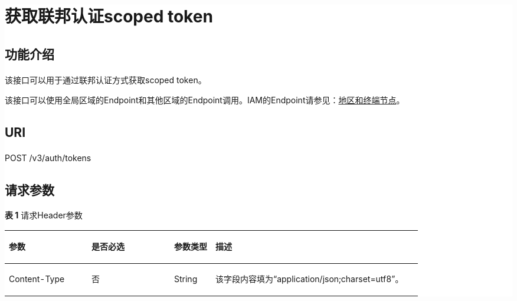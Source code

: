 # 获取联邦认证scoped token<a name="zh-cn_topic_0057845636"></a>

## 功能介绍<a name="zh-cn_topic_0224276934_section6449144595112"></a>

该接口可以用于通过联邦认证方式获取scoped token。

该接口可以使用全局区域的Endpoint和其他区域的Endpoint调用。IAM的Endpoint请参见：[地区和终端节点](https://developer.huaweicloud.com/endpoint?IAM)。

## URI<a name="zh-cn_topic_0224276934_section8449145135118"></a>

POST /v3/auth/tokens

## 请求参数<a name="zh-cn_topic_0224276934_section15450114520513"></a>

**表 1**  请求Header参数

<a name="zh-cn_topic_0224276934_HeaderParameter"></a>
<table><thead align="left"><tr id="zh-cn_topic_0224276934_row4450194565118"><th class="cellrowborder" valign="top" width="20%" id="mcps1.2.5.1.1"><p id="zh-cn_topic_0224276934_p5451144517519"><a name="zh-cn_topic_0224276934_p5451144517519"></a><a name="zh-cn_topic_0224276934_p5451144517519"></a>参数</p>
</th>
<th class="cellrowborder" valign="top" width="20%" id="mcps1.2.5.1.2"><p id="zh-cn_topic_0224276934_p11451445175115"><a name="zh-cn_topic_0224276934_p11451445175115"></a><a name="zh-cn_topic_0224276934_p11451445175115"></a>是否必选</p>
</th>
<th class="cellrowborder" valign="top" width="10%" id="mcps1.2.5.1.3"><p id="zh-cn_topic_0224276934_p24520450518"><a name="zh-cn_topic_0224276934_p24520450518"></a><a name="zh-cn_topic_0224276934_p24520450518"></a>参数类型</p>
</th>
<th class="cellrowborder" valign="top" width="50%" id="mcps1.2.5.1.4"><p id="zh-cn_topic_0224276934_p1045254555118"><a name="zh-cn_topic_0224276934_p1045254555118"></a><a name="zh-cn_topic_0224276934_p1045254555118"></a>描述</p>
</th>
</tr>
</thead>
<tbody><tr id="zh-cn_topic_0224276934_row5450245185113"><td class="cellrowborder" valign="top" width="20%" headers="mcps1.2.5.1.1 "><p id="zh-cn_topic_0224276934_p245224515110"><a name="zh-cn_topic_0224276934_p245224515110"></a><a name="zh-cn_topic_0224276934_p245224515110"></a>Content-Type</p>
</td>
<td class="cellrowborder" valign="top" width="20%" headers="mcps1.2.5.1.2 "><p id="zh-cn_topic_0224276934_p645214511518"><a name="zh-cn_topic_0224276934_p645214511518"></a><a name="zh-cn_topic_0224276934_p645214511518"></a>否</p>
</td>
<td class="cellrowborder" valign="top" width="10%" headers="mcps1.2.5.1.3 "><p id="zh-cn_topic_0224276934_p4452104555112"><a name="zh-cn_topic_0224276934_p4452104555112"></a><a name="zh-cn_topic_0224276934_p4452104555112"></a>String</p>
</td>
<td class="cellrowborder" valign="top" width="50%" headers="mcps1.2.5.1.4 "><p id="zh-cn_topic_0224276934_p1345384595118"><a name="zh-cn_topic_0224276934_p1345384595118"></a><a name="zh-cn_topic_0224276934_p1345384595118"></a>该字段内容填为“application/json;charset=utf8”。</p>
</td>
</tr>
</tbody>
</table>
